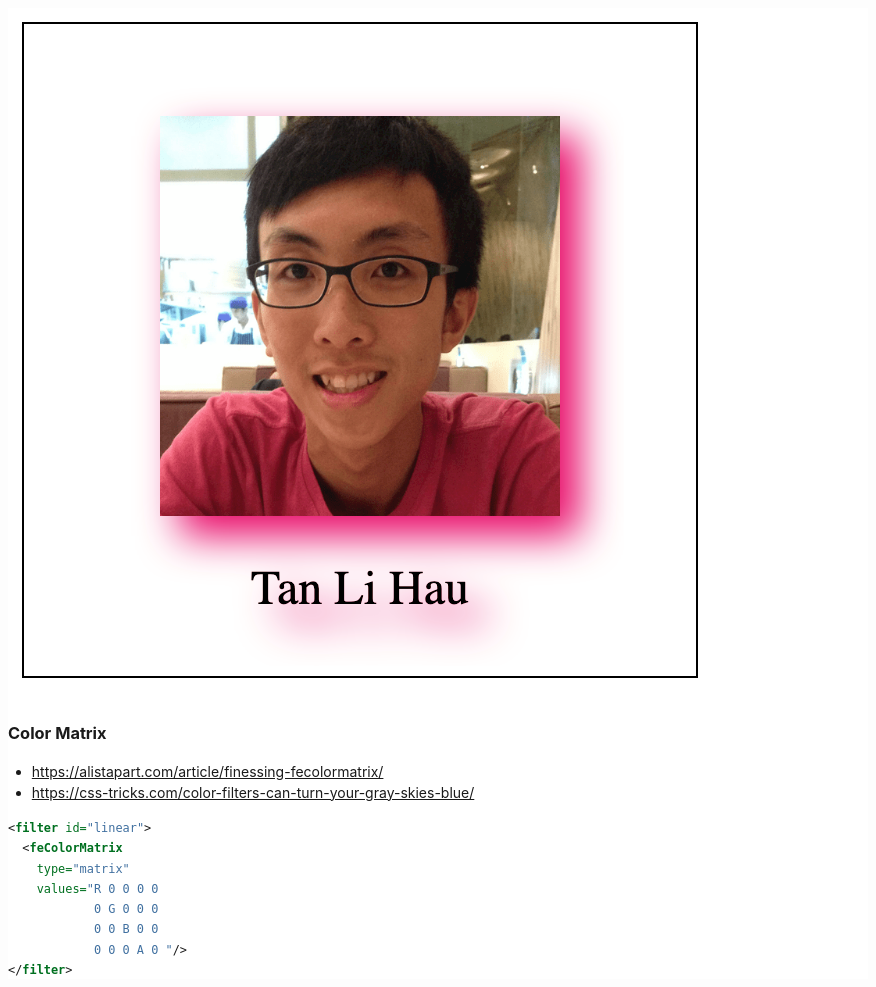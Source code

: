 ![step-4](./screenshots/svg-filters/step-4.png)

### Color Matrix

- https://alistapart.com/article/finessing-fecolormatrix/
- https://css-tricks.com/color-filters-can-turn-your-gray-skies-blue/

```xml
<filter id="linear">
  <feColorMatrix
    type="matrix"
    values="R 0 0 0 0
            0 G 0 0 0
            0 0 B 0 0
            0 0 0 A 0 "/>
</filter>
```
